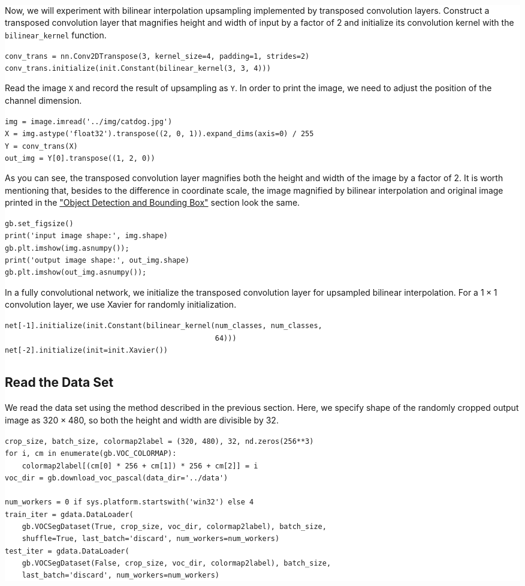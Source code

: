 Now, we will experiment with bilinear interpolation upsampling implemented by transposed convolution layers. Construct a transposed convolution layer that magnifies height and width of input by a factor of 2 and initialize its convolution kernel with the `bilinear_kernel` function.

```{.python .input  n=11}
conv_trans = nn.Conv2DTranspose(3, kernel_size=4, padding=1, strides=2)
conv_trans.initialize(init.Constant(bilinear_kernel(3, 3, 4)))
```

Read the image `X` and record the result of upsampling as `Y`. In order to print the image, we need to adjust the position of the channel dimension.

```{.python .input}
img = image.imread('../img/catdog.jpg')
X = img.astype('float32').transpose((2, 0, 1)).expand_dims(axis=0) / 255
Y = conv_trans(X)
out_img = Y[0].transpose((1, 2, 0))
```

As you can see, the transposed convolution layer magnifies both the height and width of the image by a factor of 2. It is worth mentioning that, besides to the difference in coordinate scale, the image magnified by bilinear interpolation and original image printed in the ["Object Detection and Bounding Box"](bounding-box.md) section look the same.

```{.python .input}
gb.set_figsize()
print('input image shape:', img.shape)
gb.plt.imshow(img.asnumpy());
print('output image shape:', out_img.shape)
gb.plt.imshow(out_img.asnumpy());
```

In a fully convolutional network, we initialize the transposed convolution layer for upsampled bilinear interpolation. For a $1\times 1$ convolution layer, we use Xavier for randomly initialization.

```{.python .input  n=12}
net[-1].initialize(init.Constant(bilinear_kernel(num_classes, num_classes,
                                                 64)))
net[-2].initialize(init=init.Xavier())
```

## Read the Data Set

We read the data set using the method described in the previous section. Here, we specify shape of the randomly cropped output image as $320\times 480$, so both the height and width are divisible by 32.

```{.python .input  n=13}
crop_size, batch_size, colormap2label = (320, 480), 32, nd.zeros(256**3)
for i, cm in enumerate(gb.VOC_COLORMAP):
    colormap2label[(cm[0] * 256 + cm[1]) * 256 + cm[2]] = i
voc_dir = gb.download_voc_pascal(data_dir='../data')

num_workers = 0 if sys.platform.startswith('win32') else 4
train_iter = gdata.DataLoader(
    gb.VOCSegDataset(True, crop_size, voc_dir, colormap2label), batch_size,
    shuffle=True, last_batch='discard', num_workers=num_workers)
test_iter = gdata.DataLoader(
    gb.VOCSegDataset(False, crop_size, voc_dir, colormap2label), batch_size,
    last_batch='discard', num_workers=num_workers)
```
